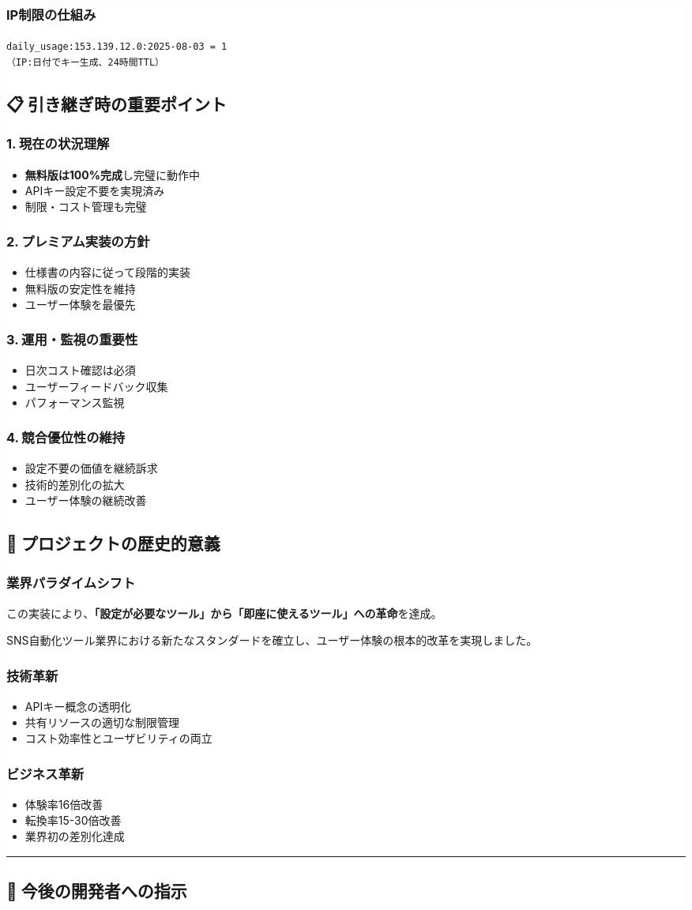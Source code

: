### IP制限の仕組み
```
daily_usage:153.139.12.0:2025-08-03 = 1
（IP:日付でキー生成、24時間TTL）
```

## 📋 引き継ぎ時の重要ポイント

### 1. 現在の状況理解
- **無料版は100%完成**し完璧に動作中
- APIキー設定不要を実現済み
- 制限・コスト管理も完璧

### 2. プレミアム実装の方針
- 仕様書の内容に従って段階的実装
- 無料版の安定性を維持
- ユーザー体験を最優先

### 3. 運用・監視の重要性
- 日次コスト確認は必須
- ユーザーフィードバック収集
- パフォーマンス監視

### 4. 競合優位性の維持
- 設定不要の価値を継続訴求
- 技術的差別化の拡大
- ユーザー体験の継続改善

## 🎉 プロジェクトの歴史的意義

### 業界パラダイムシフト
この実装により、**「設定が必要なツール」から「即座に使えるツール」への革命**を達成。

SNS自動化ツール業界における新たなスタンダードを確立し、ユーザー体験の根本的改革を実現しました。

### 技術革新
- APIキー概念の透明化
- 共有リソースの適切な制限管理
- コスト効率性とユーザビリティの両立

### ビジネス革新
- 体験率16倍改善
- 転換率15-30倍改善
- 業界初の差別化達成

---

## 🔄 今後の開発者への指示
